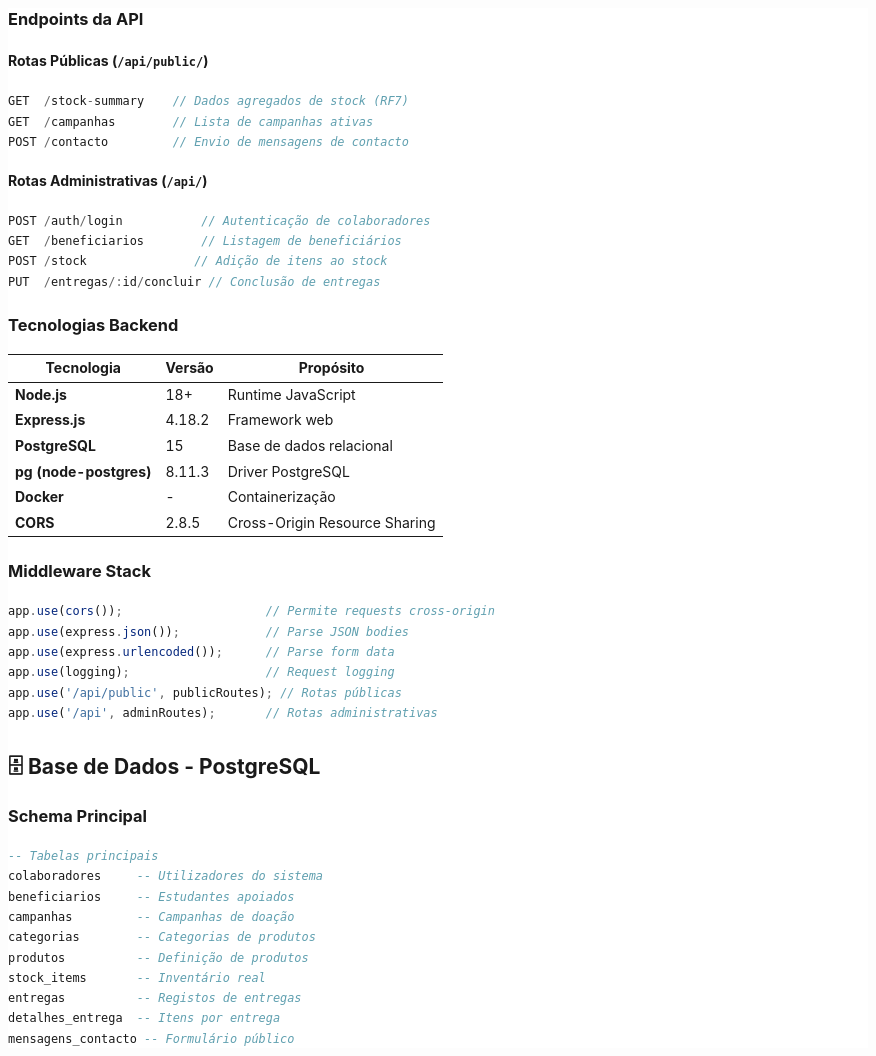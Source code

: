 ### Endpoints da API

#### Rotas Públicas (`/api/public/`)
```javascript
GET  /stock-summary    // Dados agregados de stock (RF7)
GET  /campanhas        // Lista de campanhas ativas
POST /contacto         // Envio de mensagens de contacto
```

#### Rotas Administrativas (`/api/`)
```javascript
POST /auth/login           // Autenticação de colaboradores
GET  /beneficiarios        // Listagem de beneficiários
POST /stock               // Adição de itens ao stock
PUT  /entregas/:id/concluir // Conclusão de entregas
```

### Tecnologias Backend

| Tecnologia | Versão | Propósito |
|------------|--------|-----------|
| **Node.js** | 18+ | Runtime JavaScript |
| **Express.js** | 4.18.2 | Framework web |
| **PostgreSQL** | 15 | Base de dados relacional |
| **pg (node-postgres)** | 8.11.3 | Driver PostgreSQL |
| **Docker** | - | Containerização |
| **CORS** | 2.8.5 | Cross-Origin Resource Sharing |

### Middleware Stack

```javascript
app.use(cors());                    // Permite requests cross-origin
app.use(express.json());            // Parse JSON bodies
app.use(express.urlencoded());      // Parse form data
app.use(logging);                   // Request logging
app.use('/api/public', publicRoutes); // Rotas públicas
app.use('/api', adminRoutes);       // Rotas administrativas
```

## 🗄️ Base de Dados - PostgreSQL

### Schema Principal

```sql
-- Tabelas principais
colaboradores     -- Utilizadores do sistema
beneficiarios     -- Estudantes apoiados
campanhas         -- Campanhas de doação
categorias        -- Categorias de produtos
produtos          -- Definição de produtos
stock_items       -- Inventário real
entregas          -- Registos de entregas
detalhes_entrega  -- Itens por entrega
mensagens_contacto -- Formulário público
```
